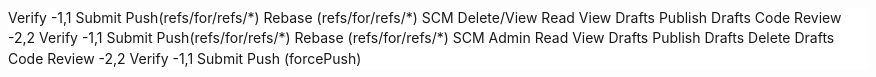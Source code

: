 </tr>
<tr>
<td>Verify -1,1</td>
</tr>
<tr>
<td>Submit</td>
</tr>
<tr>
<td>Push(refs/for/refs/*)</td>
</tr>
<tr>
<td>Rebase (refs/for/refs/*)</td>
</tr>
<tr>
<td rowspan="8">SCM Delete/View</td>
<td>Read</td>
</tr>
<tr>
<td>View Drafts</td>
</tr>
<tr>
<td>Publish Drafts</td>
</tr>
<tr>
<td>Code Review  -2,2</td>
</tr>
<tr>
<td>Verify -1,1</td>
</tr>
<tr>
<td>Submit</td>
</tr>
<tr>
<td>Push(refs/for/refs/*)</td>
</tr>
<tr>
<td>Rebase (refs/for/refs/*)</td>
</tr>
<tr>
<td rowspan="19">SCM Admin</td>
<td>Read</td>
</tr>
<tr>
<td>View Drafts</td>
</tr>
<tr>
<td>Publish Drafts</td>
</tr>
<tr>
<td>Delete Drafts</td>
</tr>
<tr>
<td>Code Review  -2,2</td>
</tr>
<tr>
<td>Verify  -1,1</td>
</tr>
<tr>
<td>Submit</td>
</tr>
<tr>
<td>Push (forcePush)</td>
</tr>
<tr>